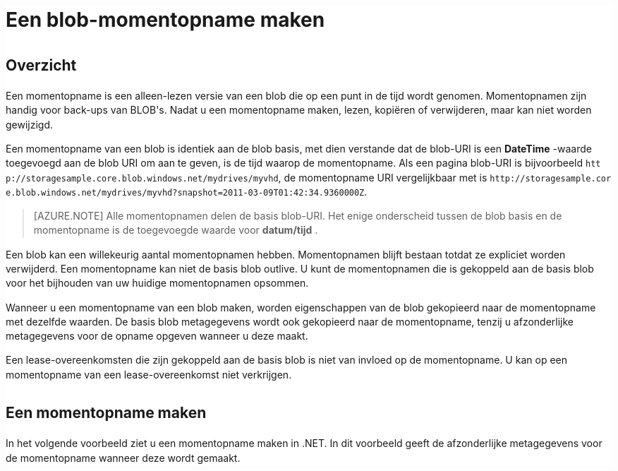 <properties
    pageTitle="Een alleen-lezen momentopname maken van een blob | Microsoft Azure"
    description="Informatie over het maken van een momentopname van een blob back-up blob-gegevens op een bepaald moment in de tijd. Begrijpen hoe momentopnamen worden gefactureerd en het gebruik ervan te minimaliseren capaciteit toeslagen."
    services="storage"
    documentationCenter=""
    authors="tamram"
    manager="carmonm"
    editor="tysonn"/>

<tags
    ms.service="storage"
    ms.workload="storage"
    ms.tgt_pltfrm="na"
    ms.devlang="na"
    ms.topic="article"
    ms.date="10/18/2016"
    ms.author="tamram"/>

# <a name="create-a-blob-snapshot"></a>Een blob-momentopname maken

## <a name="overview"></a>Overzicht

Een momentopname is een alleen-lezen versie van een blob die op een punt in de tijd wordt genomen. Momentopnamen zijn handig voor back-ups van BLOB's. Nadat u een momentopname maken, lezen, kopiëren of verwijderen, maar kan niet worden gewijzigd.

Een momentopname van een blob is identiek aan de blob basis, met dien verstande dat de blob-URI is een **DateTime** -waarde toegevoegd aan de blob URI om aan te geven, is de tijd waarop de momentopname. Als een pagina blob-URI is bijvoorbeeld `http://storagesample.core.blob.windows.net/mydrives/myvhd`, de momentopname URI vergelijkbaar met is `http://storagesample.core.blob.windows.net/mydrives/myvhd?snapshot=2011-03-09T01:42:34.9360000Z`. 

> [AZURE.NOTE] Alle momentopnamen delen de basis blob-URI. Het enige onderscheid tussen de blob basis en de momentopname is de toegevoegde waarde voor **datum/tijd** .

Een blob kan een willekeurig aantal momentopnamen hebben. Momentopnamen blijft bestaan totdat ze expliciet worden verwijderd. Een momentopname kan niet de basis blob outlive. U kunt de momentopnamen die is gekoppeld aan de basis blob voor het bijhouden van uw huidige momentopnamen opsommen.

Wanneer u een momentopname van een blob maken, worden eigenschappen van de blob gekopieerd naar de momentopname met dezelfde waarden. De basis blob metagegevens wordt ook gekopieerd naar de momentopname, tenzij u afzonderlijke metagegevens voor de opname opgeven wanneer u deze maakt.

Een lease-overeenkomsten die zijn gekoppeld aan de basis blob is niet van invloed op de momentopname. U kan op een momentopname van een lease-overeenkomst niet verkrijgen.

## <a name="create-a-snapshot"></a>Een momentopname maken

In het volgende voorbeeld ziet u een momentopname maken in .NET. In dit voorbeeld geeft de afzonderlijke metagegevens voor de momentopname wanneer deze wordt gemaakt.
